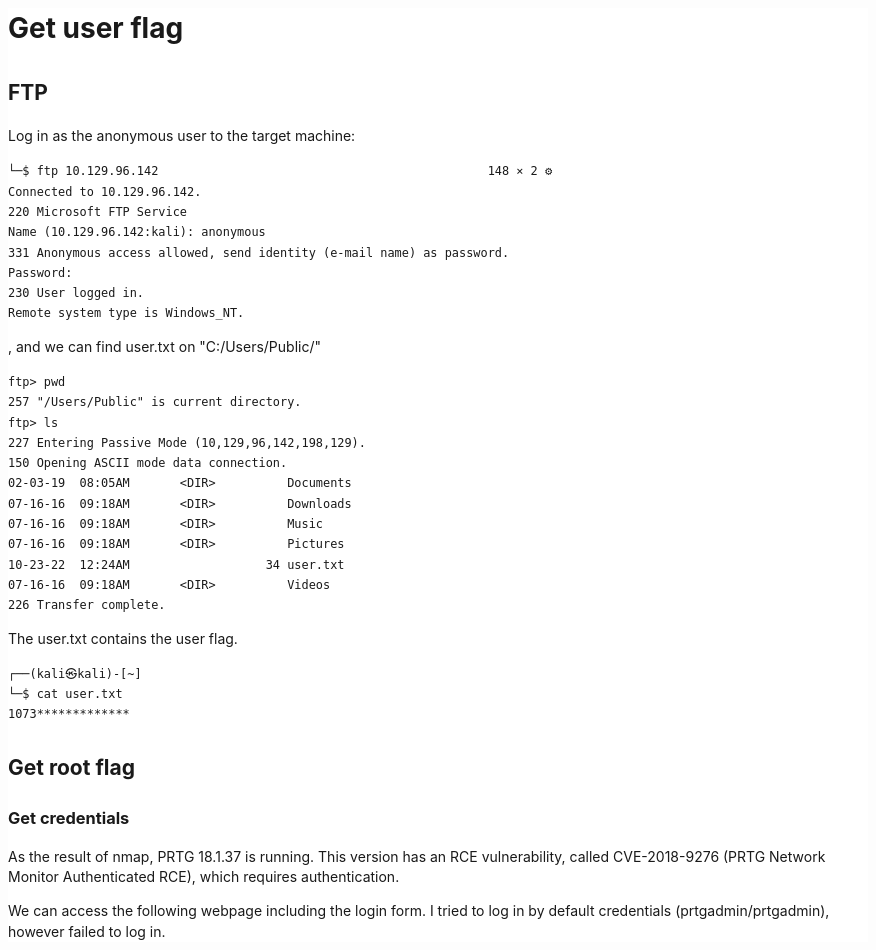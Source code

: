# Get user flag
## FTP
Log in as the anonymous user to the target machine:
```
└─$ ftp 10.129.96.142                                              148 ⨯ 2 ⚙
Connected to 10.129.96.142.
220 Microsoft FTP Service
Name (10.129.96.142:kali): anonymous
331 Anonymous access allowed, send identity (e-mail name) as password.
Password:
230 User logged in.
Remote system type is Windows_NT.

```
, and we can find user.txt on "C:/Users/Public/"
```
ftp> pwd
257 "/Users/Public" is current directory.
ftp> ls
227 Entering Passive Mode (10,129,96,142,198,129).
150 Opening ASCII mode data connection.
02-03-19  08:05AM       <DIR>          Documents
07-16-16  09:18AM       <DIR>          Downloads
07-16-16  09:18AM       <DIR>          Music
07-16-16  09:18AM       <DIR>          Pictures
10-23-22  12:24AM                   34 user.txt
07-16-16  09:18AM       <DIR>          Videos
226 Transfer complete.

```

The user.txt contains the user flag.
```
┌──(kali㉿kali)-[~]
└─$ cat user.txt
1073*************
```

## Get root flag
### Get credentials
As the result of nmap, PRTG 18.1.37 is running.
This version has an RCE vulnerability, called CVE-2018-9276 (PRTG Network Monitor Authenticated RCE), which requires authentication.

We can access the following webpage including the login form.
I tried to log in by default credentials (prtgadmin/prtgadmin), however failed to log in.